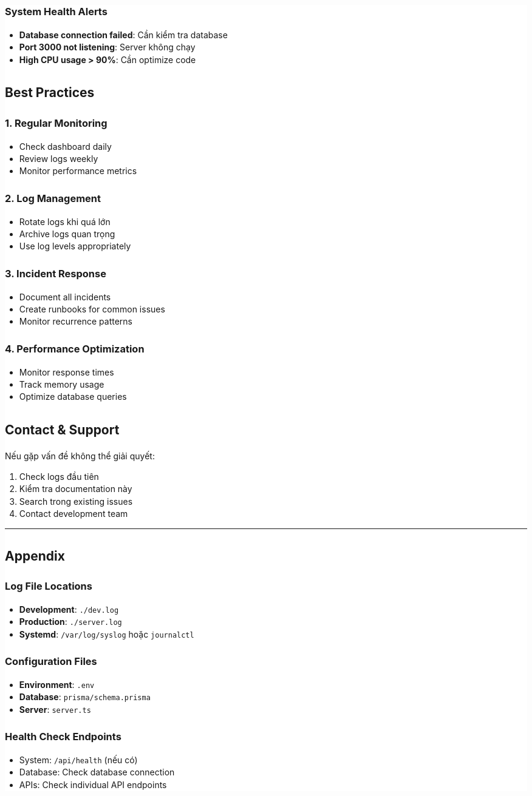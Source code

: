 ### System Health Alerts
- **Database connection failed**: Cần kiểm tra database
- **Port 3000 not listening**: Server không chạy
- **High CPU usage > 90%**: Cần optimize code

## Best Practices

### 1. Regular Monitoring
- Check dashboard daily
- Review logs weekly
- Monitor performance metrics

### 2. Log Management
- Rotate logs khi quá lớn
- Archive logs quan trọng
- Use log levels appropriately

### 3. Incident Response
- Document all incidents
- Create runbooks for common issues
- Monitor recurrence patterns

### 4. Performance Optimization
- Monitor response times
- Track memory usage
- Optimize database queries

## Contact & Support

Nếu gặp vấn đề không thể giải quyết:
1. Check logs đầu tiên
2. Kiểm tra documentation này
3. Search trong existing issues
4. Contact development team

---

## Appendix

### Log File Locations
- **Development**: `./dev.log`
- **Production**: `./server.log`
- **Systemd**: `/var/log/syslog` hoặc `journalctl`

### Configuration Files
- **Environment**: `.env`
- **Database**: `prisma/schema.prisma`
- **Server**: `server.ts`

### Health Check Endpoints
- System: `/api/health` (nếu có)
- Database: Check database connection
- APIs: Check individual API endpoints